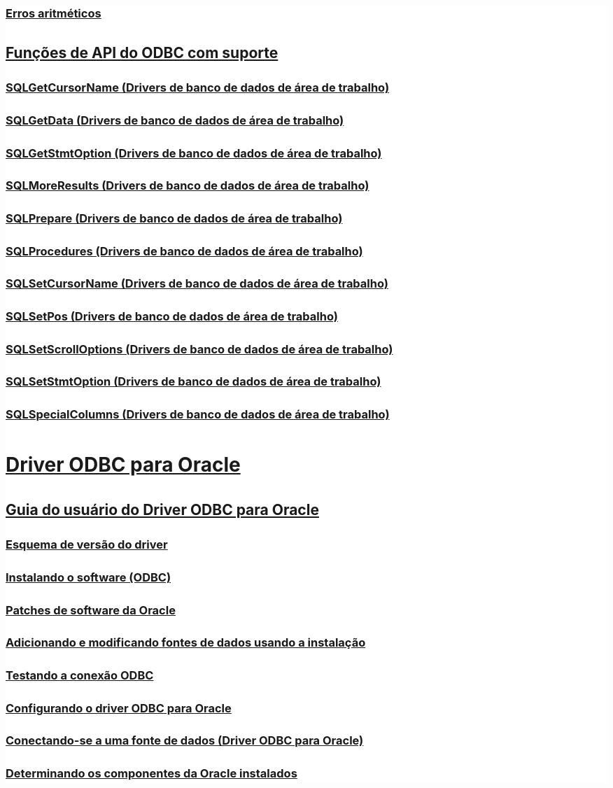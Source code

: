 ### [Erros aritméticos](arithmetic-errors.md)
## [Funções de API do ODBC com suporte](supported-odbc-api-functions.md)
### [SQLGetCursorName (Drivers de banco de dados de área de trabalho)](sqlgetcursorname-desktop-database-drivers.md)
### [SQLGetData (Drivers de banco de dados de área de trabalho)](sqlgetdata-desktop-database-drivers.md)
### [SQLGetStmtOption (Drivers de banco de dados de área de trabalho)](sqlgetstmtoption-desktop-database-drivers.md)
### [SQLMoreResults (Drivers de banco de dados de área de trabalho)](sqlmoreresults-desktop-database-drivers.md)
### [SQLPrepare (Drivers de banco de dados de área de trabalho)](sqlprepare-desktop-database-drivers.md)
### [SQLProcedures (Drivers de banco de dados de área de trabalho)](sqlprocedures-desktop-database-drivers.md)
### [SQLSetCursorName (Drivers de banco de dados de área de trabalho)](sqlsetcursorname-desktop-database-drivers.md)
### [SQLSetPos (Drivers de banco de dados de área de trabalho)](sqlsetpos-desktop-database-drivers.md)
### [SQLSetScrollOptions (Drivers de banco de dados de área de trabalho)](sqlsetscrolloptions-desktop-database-drivers.md)
### [SQLSetStmtOption (Drivers de banco de dados de área de trabalho)](sqlsetstmtoption-desktop-database-drivers.md)
### [SQLSpecialColumns (Drivers de banco de dados de área de trabalho)](sqlspecialcolumns-desktop-database-drivers.md)

# [Driver ODBC para Oracle](odbc-driver-for-oracle.md)
## [Guia do usuário do Driver ODBC para Oracle](odbc-driver-for-oracle-user-s-guide.md)
### [Esquema de versão do driver](driver-version-scheme.md)
### [Instalando o software (ODBC)](installing-the-software-odbc.md)
### [Patches de software da Oracle](oracle-software-patches.md)
### [Adicionando e modificando fontes de dados usando a instalação](adding-and-modifying-data-sources-using-setup.md)
### [Testando a conexão ODBC](testing-the-odbc-connection.md)
### [Configurando o driver ODBC para Oracle](configuring-the-odbc-driver-for-oracle.md)
### [Conectando-se a uma fonte de dados (Driver ODBC para Oracle)](connecting-to-a-data-source-odbc-driver-for-oracle.md)
### [Determinando os componentes da Oracle instalados](determining-installed-oracle-components.md)